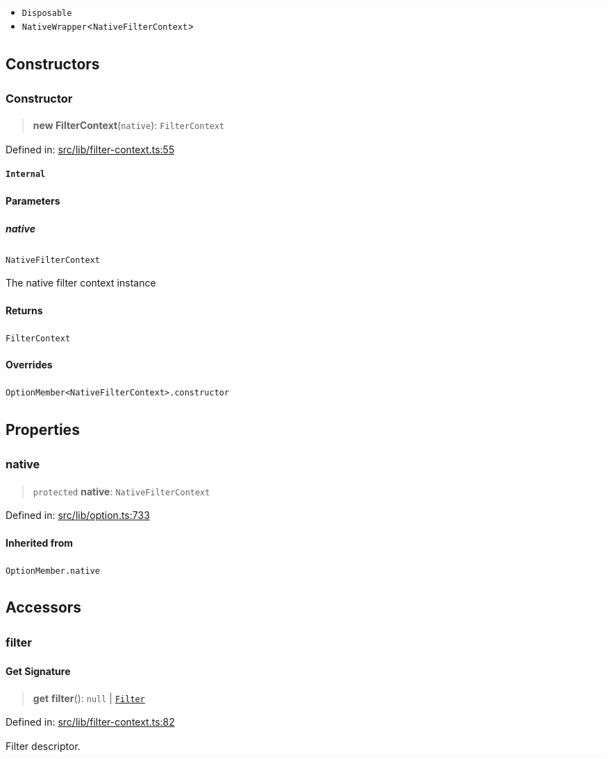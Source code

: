 - `Disposable`
- `NativeWrapper`\<`NativeFilterContext`\>

## Constructors

### Constructor

> **new FilterContext**(`native`): `FilterContext`

Defined in: [src/lib/filter-context.ts:55](https://github.com/seydx/av/blob/f8631fc881b394300b1479f511d55cf1c370a87f/src/lib/filter-context.ts#L55)

**`Internal`**

#### Parameters

##### native

`NativeFilterContext`

The native filter context instance

#### Returns

`FilterContext`

#### Overrides

`OptionMember<NativeFilterContext>.constructor`

## Properties

### native

> `protected` **native**: `NativeFilterContext`

Defined in: [src/lib/option.ts:733](https://github.com/seydx/av/blob/f8631fc881b394300b1479f511d55cf1c370a87f/src/lib/option.ts#L733)

#### Inherited from

`OptionMember.native`

## Accessors

### filter

#### Get Signature

> **get** **filter**(): `null` \| [`Filter`](Filter.md)

Defined in: [src/lib/filter-context.ts:82](https://github.com/seydx/av/blob/f8631fc881b394300b1479f511d55cf1c370a87f/src/lib/filter-context.ts#L82)

Filter descriptor.
